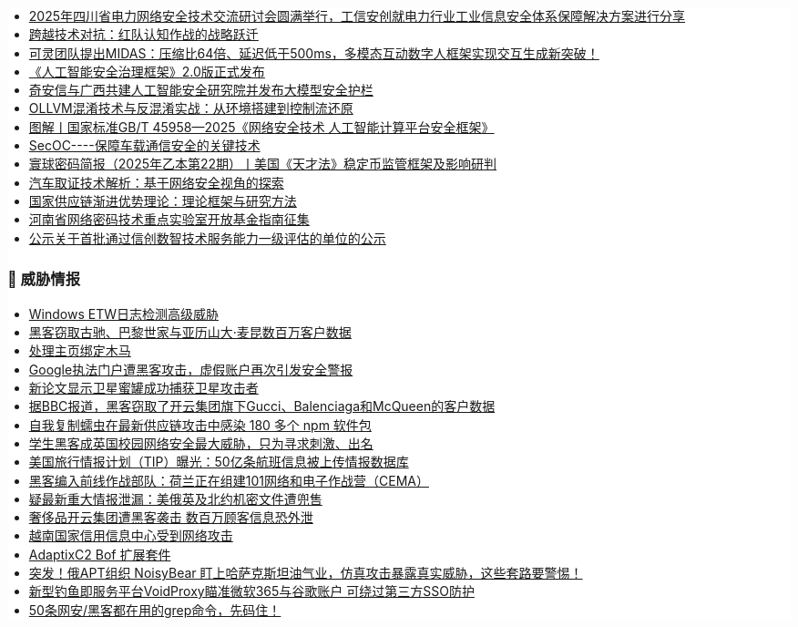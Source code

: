 * [2025年四川省电力网络安全技术交流研讨会圆满举行，工信安创就电力行业工业信息安全体系保障解决方案进行分享](https://mp.weixin.qq.com/s?__biz=MzAwNTc0ODM3Nw==&mid=2247490075&idx=1&sn=40dbe9058f689328091e0b8d5c0aaf1c)
* [跨越技术对抗：红队认知作战的战略跃迁](https://mp.weixin.qq.com/s?__biz=Mzg5ODg3MTQxNA==&mid=2247492285&idx=1&sn=343792b0f21fc262ed0030f008552a9b)
* [可灵团队提出MIDAS：压缩比64倍、延迟低于500ms，多模态互动数字人框架实现交互生成新突破！](https://mp.weixin.qq.com/s?__biz=Mzg2NzU4MDM0MQ==&mid=2247497515&idx=1&sn=02d3ee6d2578daad44f970837dcb652e)
* [《人工智能安全治理框架》2.0版正式发布](https://mp.weixin.qq.com/s?__biz=MzkxNDY0MjMxNQ==&mid=2247537898&idx=2&sn=142a8a093621fc60d82730b990c5defe)
* [奇安信与广西共建人工智能安全研究院并发布大模型安全护栏](https://mp.weixin.qq.com/s?__biz=MzU0NDk0NTAwMw==&mid=2247629040&idx=1&sn=880a09268b5cad3dc1fcd2df7902407e)
* [OLLVM混淆技术与反混淆实战：从环境搭建到控制流还原](https://mp.weixin.qq.com/s?__biz=MjM5NTc2MDYxMw==&mid=2458600104&idx=2&sn=0d914fca6da8232657bd687eb60c0970)
* [图解丨国家标准GB/T 45958—2025《网络安全技术 人工智能计算平台安全框架》](https://mp.weixin.qq.com/s?__biz=MzI2MDk2NDA0OA==&mid=2247534784&idx=2&sn=dca9a003c6ca49a2ab1e702507fb075b)
* [SecOC----保障车载通信安全的关键技术](https://mp.weixin.qq.com/s?__biz=MzIzOTc2OTAxMg==&mid=2247559805&idx=1&sn=29ae0a87ccf9cfe972f250afb2d6a29f)
* [寰球密码简报（2025年乙本第22期）丨美国《天才法》稳定币监管框架及影响研判](https://mp.weixin.qq.com/s?__biz=Mzg5NTA5NTMzMQ==&mid=2247501936&idx=1&sn=43eb38b32ec13252cd59b7381423ab2f)
* [汽车取证技术解析：基于网络安全视角的探索](https://mp.weixin.qq.com/s?__biz=MzAxODA3NDc3NA==&mid=2247485673&idx=1&sn=63dc21675352d6cdbddc47b399c96ab3)
* [国家供应链渐进优势理论：理论框架与研究方法](https://mp.weixin.qq.com/s?__biz=MzkxMTA3MDk3NA==&mid=2247488001&idx=1&sn=3be3f2bf7bab0148f0453de3a00e4054)
* [河南省网络密码技术重点实验室开放基金指南征集](https://mp.weixin.qq.com/s?__biz=MzU5MTM5MTQ2MA==&mid=2247493740&idx=1&sn=c9da7889d178d93d881cde5da17aa485)
* [公示关于首批通过信创数智技术服务能力一级评估的单位的公示](https://mp.weixin.qq.com/s?__biz=MjM5NzYwNDU0Mg==&mid=2649254437&idx=4&sn=64517c1d689c6e3881bd99e85bf214cd)

### 🎯 威胁情报

* [Windows ETW日志检测高级威胁](https://mp.weixin.qq.com/s?__biz=MjM5OTk4MDE2MA==&mid=2655291708&idx=1&sn=29102e3463d0df3b013c2c2ce5fce59a)
* [黑客窃取古驰、巴黎世家与亚历山大·麦昆数百万客户数据](https://mp.weixin.qq.com/s?__biz=Mzg3OTc0NDcyNQ==&mid=2247494800&idx=1&sn=8d2fc3b2b0a5c6988faa36a40be28d44)
* [处理主页绑定木马](https://mp.weixin.qq.com/s?__biz=Mzk0MTI4NTIzNQ==&mid=2247495063&idx=1&sn=300c111d934ad74e2d6e544e9a9c1605)
* [Google执法门户遭黑客攻击，虚假账户再次引发安全警报](https://mp.weixin.qq.com/s?__biz=MzIwNzAwOTQxMg==&mid=2652252542&idx=1&sn=5d84daded9896e7b9e76af0029cdd860)
* [新论文显示卫星蜜罐成功捕获卫星攻击者](https://mp.weixin.qq.com/s?__biz=MzIxMjExNDMzNw==&mid=2247484707&idx=1&sn=4957ee185b0b534fbdc76d1bbb9d8350)
* [据BBC报道，黑客窃取了开云集团旗下Gucci、Balenciaga和McQueen的客户数据](https://mp.weixin.qq.com/s?__biz=MzU0MjE2Mjk3Ng==&mid=2247490030&idx=1&sn=5a57181bcb2ed8b1b925877e482e49d0)
* [自我复制蠕虫在最新供应链攻击中感染 180 多个 npm 软件包](https://mp.weixin.qq.com/s?__biz=MzI2NzAwOTg4NQ==&mid=2649796364&idx=1&sn=d79eb69aa412a92164753ee4291a63df)
* [学生黑客成英国校园网络安全最大威胁，只为寻求刺激、出名](https://mp.weixin.qq.com/s?__biz=MzIzNDIxODkyMg==&mid=2650086996&idx=1&sn=4f4630426a369a6323de9b8c7ce53483)
* [美国旅行情报计划（TIP）曝光：50亿条航班信息被上传情报数据库](https://mp.weixin.qq.com/s?__biz=MzU3MDM2NzkwNg==&mid=2247486680&idx=1&sn=9c93f83b3fef9aea19c89e1a75d98fd3)
* [黑客编入前线作战部队：荷兰正在组建101网络和电子作战营（CEMA）](https://mp.weixin.qq.com/s?__biz=MzU3MDM2NzkwNg==&mid=2247486680&idx=2&sn=772587d1cb06d1d92a08eeb1910c0e4c)
* [疑最新重大情报泄漏：美俄英及北约机密文件遭兜售](https://mp.weixin.qq.com/s?__biz=MzkyMjQ5ODk5OA==&mid=2247513866&idx=1&sn=2dc19e19953a0d49c4823c4b805383e7)
* [奢侈品开云集团遭黑客袭击 数百万顾客信息恐外泄](https://mp.weixin.qq.com/s?__biz=MzkxNTI2NTQxOA==&mid=2247498929&idx=3&sn=0a004c68b4e6b1fc6ab2b628d07ae856)
* [越南国家信用信息中心受到网络攻击](https://mp.weixin.qq.com/s?__biz=MzkxNTI2NTQxOA==&mid=2247498929&idx=5&sn=67a3633b9e6b3d2d16188857aa70bbe3)
* [AdaptixC2 Bof 扩展套件](https://mp.weixin.qq.com/s?__biz=Mzg2NTk4MTE1MQ==&mid=2247487906&idx=1&sn=ea458a4224bb04adb09e0d59a715476c)
* [突发！俄APT组织 NoisyBear 盯上哈萨克斯坦油气业，仿真攻击暴露真实威胁，这些套路要警惕！](https://mp.weixin.qq.com/s?__biz=Mzg3OTYxODQxNg==&mid=2247486755&idx=1&sn=4e61ced2d18ca266c7b95910a0cbf1e6)
* [新型钓鱼即服务平台VoidProxy瞄准微软365与谷歌账户 可绕过第三方SSO防护](https://mp.weixin.qq.com/s?__biz=MzI0MDY1MDU4MQ==&mid=2247584635&idx=1&sn=cf72fbdc9c075108c116d2c32d18ed16)
* [50条网安/黑客都在用的grep命令，先码住！](https://mp.weixin.qq.com/s?__biz=MzkzODU5MTkyNQ==&mid=2247486466&idx=1&sn=771f2738e75eca4b9cdddce616020990)